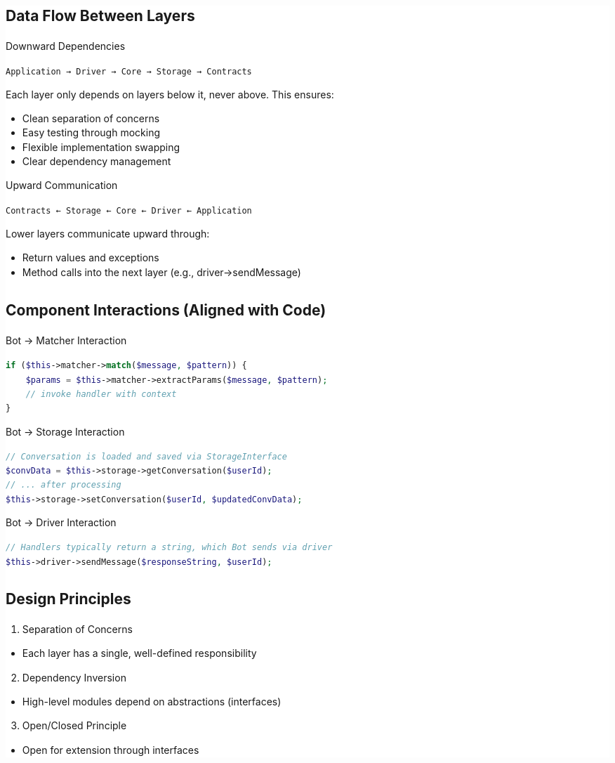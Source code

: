 ## Data Flow Between Layers

Downward Dependencies
```
Application → Driver → Core → Storage → Contracts
```

Each layer only depends on layers below it, never above. This ensures:
- Clean separation of concerns
- Easy testing through mocking
- Flexible implementation swapping
- Clear dependency management

Upward Communication
```
Contracts ← Storage ← Core ← Driver ← Application
```

Lower layers communicate upward through:
- Return values and exceptions
- Method calls into the next layer (e.g., driver->sendMessage)

## Component Interactions (Aligned with Code)

Bot → Matcher Interaction
```php
if ($this->matcher->match($message, $pattern)) {
    $params = $this->matcher->extractParams($message, $pattern);
    // invoke handler with context
}
```

Bot → Storage Interaction
```php
// Conversation is loaded and saved via StorageInterface
$convData = $this->storage->getConversation($userId);
// ... after processing
$this->storage->setConversation($userId, $updatedConvData);
```

Bot → Driver Interaction
```php
// Handlers typically return a string, which Bot sends via driver
$this->driver->sendMessage($responseString, $userId);
```

## Design Principles

1. Separation of Concerns
- Each layer has a single, well-defined responsibility

2. Dependency Inversion
- High-level modules depend on abstractions (interfaces)

3. Open/Closed Principle
- Open for extension through interfaces

